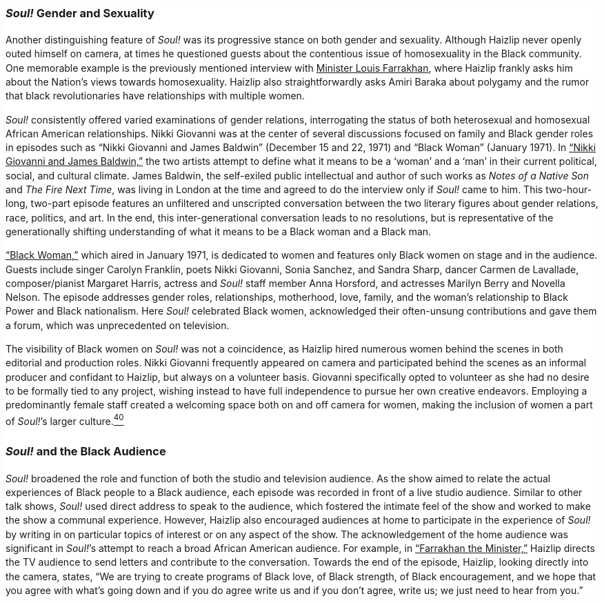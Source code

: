 ### *Soul!* Gender and Sexuality	

Another distinguishing feature of *Soul!* was its progressive stance on both gender and sexuality. Although Haizlip never openly outed himself on camera, at times he questioned guests about the contentious issue of homosexuality in the Black community. One memorable example is the previously mentioned interview with [Minister Louis Farrakhan](/catalog/cpb-aacip_516-fj29883m3n), where Haizlip frankly asks him about the Nation’s views towards homosexuality. Haizlip also straightforwardly asks Amiri Baraka about polygamy and the rumor that black revolutionaries have relationships with multiple women. 
	
*Soul!* consistently offered varied examinations of gender relations, interrogating the status of both heterosexual and homosexual African American relationships. Nikki Giovanni was at the center of several discussions focused on family and Black gender roles in episodes such as “Nikki Giovanni and James Baldwin” (December 15 and 22, 1971) and “Black Woman” (January 1971). In [“Nikki Giovanni and James Baldwin,”](/catalog/cpb-aacip_75-881jx8qs) the two artists attempt to define what it means to be a ‘woman’ and a ‘man’ in their current political, social, and cultural climate. James Baldwin, the self-exiled public intellectual and author of such works as *Notes of a Native Son* and *The Fire Next Time*, was living in London at the time and agreed to do the interview only if *Soul!* came to him. This two-hour-long, two-part episode features an unfiltered and unscripted conversation between the two literary figures about gender relations, race, politics, and art. In the end, this inter-generational conversation leads to no resolutions, but is representative of the generationally shifting understanding of what it means to be a Black woman and a Black man. 

[“Black Woman,”](/catalog/cpb-aacip_512-p55db7wt4h) which aired in January 1971, is dedicated to women and features only Black women on stage and in the audience. Guests include singer Carolyn Franklin, poets Nikki Giovanni, Sonia Sanchez, and Sandra Sharp, dancer Carmen de Lavallade, composer/pianist Margaret Harris, actress and *Soul!* staff member Anna Horsford, and actresses Marilyn Berry and Novella Nelson. The episode addresses gender roles, relationships, motherhood, love, family, and the woman’s relationship to Black Power and Black nationalism. Here *Soul!* celebrated Black women, acknowledged their often-unsung contributions and gave them a forum, which was unprecedented on television.

The visibility of Black women on *Soul!* was not a coincidence, as Haizlip hired numerous women behind the scenes in both editorial and production roles. Nikki Giovanni frequently appeared on camera and participated behind the scenes as an informal producer and confidant to Haizlip, but always on a volunteer basis. Giovanni specifically opted to volunteer as she had no desire to be formally tied to any project, wishing instead to have full independence to pursue her own creative endeavors. Employing a predominantly female staff created a welcoming space both on and off camera for women, making the inclusion of women a part of <em>Soul!</em>’s larger culture.[<sup>40</sup>](/exhibits/education/notes#40) 

### *Soul!* and the Black Audience

*Soul!* broadened the role and function of both the studio and television audience. As the show aimed to relate the actual experiences of Black people to a Black audience, each episode was recorded in front of a live studio audience. Similar to other talk shows, *Soul!* used direct address to speak to the audience, which fostered the intimate feel of the show and worked to make the show a communal experience. However, Haizlip also encouraged audiences at home to participate in the experience of *Soul!* by writing in on particular topics of interest or on any aspect of the show. The acknowledgement of the home audience was significant in <em>Soul!</em>’s attempt to reach a broad African American audience. For example, in [“Farrakhan the Minister,”](/catalog/cpb-aacip_516-fj29883m3n) Haizlip directs the TV audience to send letters and contribute to the conversation. Towards the end of the episode, Haizlip, looking directly into the camera, states, “We are trying to create programs of Black love, of Black strength, of Black encouragement, and we hope that you agree with what’s going down and if you do agree write us and if you don’t agree, write us; we just need to hear from you.”
